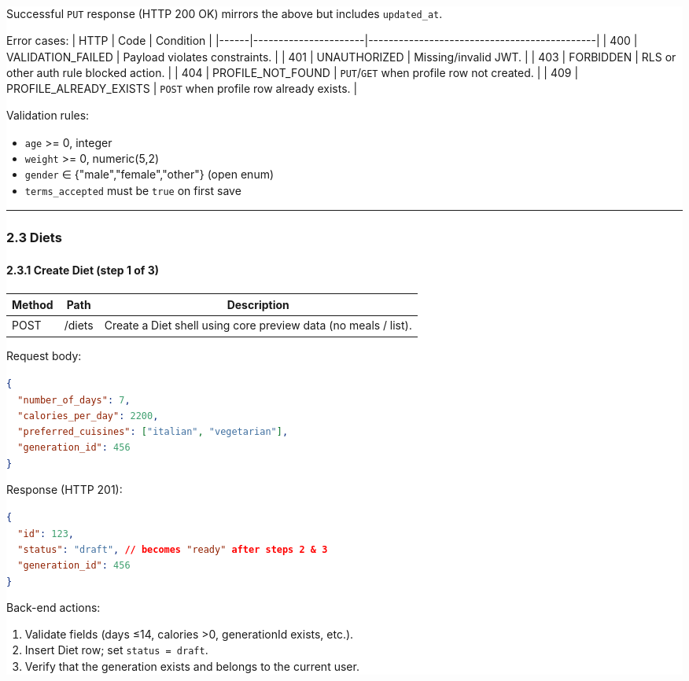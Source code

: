 Successful `PUT` response (HTTP 200 OK) mirrors the above but includes `updated_at`.

Error cases:
| HTTP | Code | Condition |
|------|----------------------|---------------------------------------------|
| 400 | VALIDATION_FAILED | Payload violates constraints. |
| 401 | UNAUTHORIZED | Missing/invalid JWT. |
| 403 | FORBIDDEN | RLS or other auth rule blocked action. |
| 404 | PROFILE_NOT_FOUND | `PUT`/`GET` when profile row not created. |
| 409 | PROFILE_ALREADY_EXISTS | `POST` when profile row already exists. |

Validation rules:

- `age` >= 0, integer
- `weight` >= 0, numeric(5,2)
- `gender` ∈ {"male","female","other"} (open enum)
- `terms_accepted` must be `true` on first save

---

### 2.3 Diets

#### 2.3.1 Create Diet (step 1 of 3)

| Method | Path   | Description                                                    |
| ------ | ------ | -------------------------------------------------------------- |
| POST   | /diets | Create a Diet shell using core preview data (no meals / list). |

Request body:

```json
{
  "number_of_days": 7,
  "calories_per_day": 2200,
  "preferred_cuisines": ["italian", "vegetarian"],
  "generation_id": 456
}
```

Response (HTTP 201):

```json
{
  "id": 123,
  "status": "draft", // becomes "ready" after steps 2 & 3
  "generation_id": 456
}
```

Back-end actions:

1. Validate fields (days ≤14, calories >0, generationId exists, etc.).
2. Insert Diet row; set `status = draft`.
3. Verify that the generation exists and belongs to the current user.
